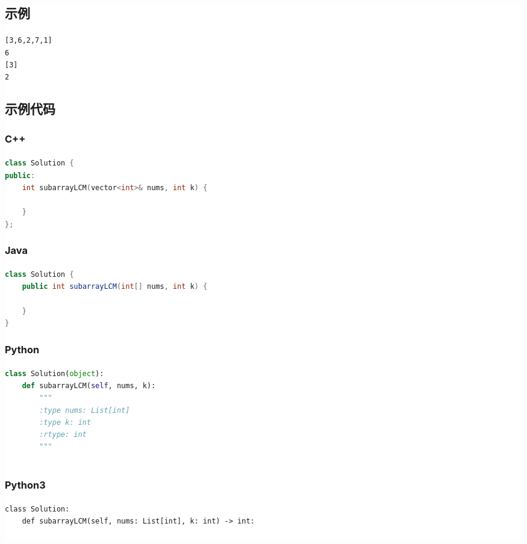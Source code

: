 ## 示例

```
[3,6,2,7,1]
6
[3]
2
```

## 示例代码

### C++

```cpp
class Solution {
public:
    int subarrayLCM(vector<int>& nums, int k) {
        
    }
};
```

### Java

```java
class Solution {
    public int subarrayLCM(int[] nums, int k) {
        
    }
}
```

### Python

```python
class Solution(object):
    def subarrayLCM(self, nums, k):
        """
        :type nums: List[int]
        :type k: int
        :rtype: int
        """
        
```

### Python3

```python3
class Solution:
    def subarrayLCM(self, nums: List[int], k: int) -> int:
        
```
